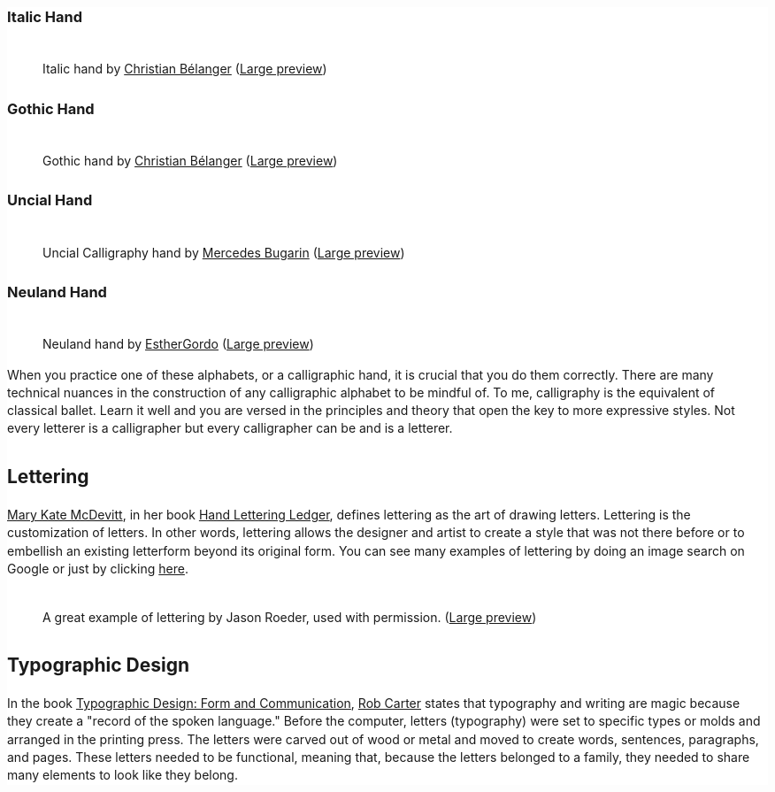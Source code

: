 ### Italic Hand

<figure><a href="https://archive.smashing.media/assets/344dbf88-fdf9-42bb-adb4-46f01eedd629/2ee6e0d2-de52-4f08-8efe-c3e09c50e4b8/4-italic-large-opt.jpg"><img loading="lazy" decoding="async" src="https://archive.smashing.media/assets/344dbf88-fdf9-42bb-adb4-46f01eedd629/810b78f8-1330-41da-b156-804b1b828b44/4-italic-preview-opt.jpg" alt="" width="500" height="" /></a><figcaption>Italic hand by <a href="https://www.flickr.com/photos/krissserz/">Christian Bélanger</a> (<a href="https://archive.smashing.media/assets/344dbf88-fdf9-42bb-adb4-46f01eedd629/2ee6e0d2-de52-4f08-8efe-c3e09c50e4b8/4-italic-large-opt.jpg">Large preview</a>)</figcaption></figure>

### Gothic Hand

<figure><a href="https://archive.smashing.media/assets/344dbf88-fdf9-42bb-adb4-46f01eedd629/2c74172b-5f2b-48ec-ad38-1b512c5a0b39/5-gothic-large-opt.jpg"><img loading="lazy" decoding="async" src="https://archive.smashing.media/assets/344dbf88-fdf9-42bb-adb4-46f01eedd629/ef0be176-6cb6-42dd-8bab-cae02c49a165/5-gothic-preview-opt.jpg" alt="" width="500" height="" /></a><figcaption>Gothic hand by <a href="https://www.flickr.com/photos/krissserz/">Christian Bélanger</a> (<a href="https://archive.smashing.media/assets/344dbf88-fdf9-42bb-adb4-46f01eedd629/2c74172b-5f2b-48ec-ad38-1b512c5a0b39/5-gothic-large-opt.jpg">Large preview</a>)</figcaption></figure>

### Uncial Hand

<figure><a href="https://archive.smashing.media/assets/344dbf88-fdf9-42bb-adb4-46f01eedd629/598791b8-a331-45de-8fbb-bebb63591382/6-uncial-large-opt.jpg"><img loading="lazy" decoding="async" src="https://archive.smashing.media/assets/344dbf88-fdf9-42bb-adb4-46f01eedd629/6682808b-f0e9-4ac2-b57e-9c5f17d5da5a/6-uncial-preview-opt.jpg" alt="" width="500" height="" /></a><figcaption>Uncial Calligraphy hand by <a href="https://www.flickr.com/photos/mertxe/">Mercedes Bugarin</a> (<a href="https://archive.smashing.media/assets/344dbf88-fdf9-42bb-adb4-46f01eedd629/598791b8-a331-45de-8fbb-bebb63591382/6-uncial-large-opt.jpg">Large preview</a>)</figcaption></figure>

### Neuland Hand

<figure><a href="https://archive.smashing.media/assets/344dbf88-fdf9-42bb-adb4-46f01eedd629/0c154676-c2f8-4a06-a965-a0bfdbd48e27/7-neuland-large-opt.jpg"><img loading="lazy" decoding="async" src="https://archive.smashing.media/assets/344dbf88-fdf9-42bb-adb4-46f01eedd629/ec153331-8551-4722-88d3-e36662bbdc62/7-neuland-preview-opt.jpg" alt="" width="500" height="" /></a><figcaption>Neuland hand by <a href="https://www.flickr.com/photos/esthergordo/">EstherGordo</a> (<a href="https://archive.smashing.media/assets/344dbf88-fdf9-42bb-adb4-46f01eedd629/0c154676-c2f8-4a06-a965-a0bfdbd48e27/7-neuland-large-opt.jpg">Large preview</a>)</figcaption></figure>

When you practice one of these alphabets, or a calligraphic hand, it is crucial that you do them correctly. There are many technical nuances in the construction of any calligraphic alphabet to be mindful of. To me, calligraphy is the equivalent of classical ballet. Learn it well and you are versed in the principles and theory that open the key to more expressive styles. Not every letterer is a calligrapher but every calligrapher can be and is a letterer.</p>

## Lettering

<a href="https://marykatemcdevitt.com/">Mary Kate McDevitt</a>, in her book <a href="https://www.amazon.com/Hand-Lettering-Ledger-Practical-Illustrated-Hand-Drawn/dp/1452125589">Hand Lettering Ledger</a>, defines lettering as the art of drawing letters. Lettering is the customization of letters. In other words, lettering allows the designer and artist to create a style that was not there before or to embellish an existing letterform beyond its original form. You can see many examples of lettering by doing an image search on Google or just by clicking <a href="https://www.google.com/search?q=Italic+hand&amp;tbm=isch&amp;tbo=u&amp;source=univ&amp;sa=X&amp;ved=0ahUKEwi0tYmKm8nNAhUBbSYKHSVgAGEQsAQIHQ&amp;biw=1453&amp;bih=915&amp;dpr=0.9#tbm=isch&amp;q=Lettering+">here</a>.</p>

<figure><a href="https://archive.smashing.media/assets/344dbf88-fdf9-42bb-adb4-46f01eedd629/9b9891bd-13da-46b1-8c63-2bc2fd1e0f9b/8-whatyouwant-jayroeder-large-opt.jpg"><img loading="lazy" decoding="async" src="https://archive.smashing.media/assets/344dbf88-fdf9-42bb-adb4-46f01eedd629/796f1757-c18b-4858-a438-7e19526444b2/8-whatyouwant-jayroeder-preview-opt.jpg" alt="" width="500" height="" /></a><figcaption>A great example of lettering by Jason Roeder, used with permission. (<a href="https://archive.smashing.media/assets/344dbf88-fdf9-42bb-adb4-46f01eedd629/9b9891bd-13da-46b1-8c63-2bc2fd1e0f9b/8-whatyouwant-jayroeder-large-opt.jpg">Large preview</a>)</figcaption></figure>

## Typographic Design

In the book <a href="https://www.amazon.com/Typographic-Design-Communication-Rob-Carter/dp/047064821X">Typographic Design: Form and Communication</a>, <a href="https://en.wikipedia.org/wiki/Rob_Carter">Rob Carter</a> states that typography and writing are magic because they create a "record of the spoken language." Before the computer, letters (typography) were set to specific types or molds and arranged in the printing press. The letters were carved out of wood or metal and moved to create words, sentences, paragraphs, and pages. These letters needed to be functional, meaning that, because the letters belonged to a family, they needed to share many elements to look like they belong.</p>
